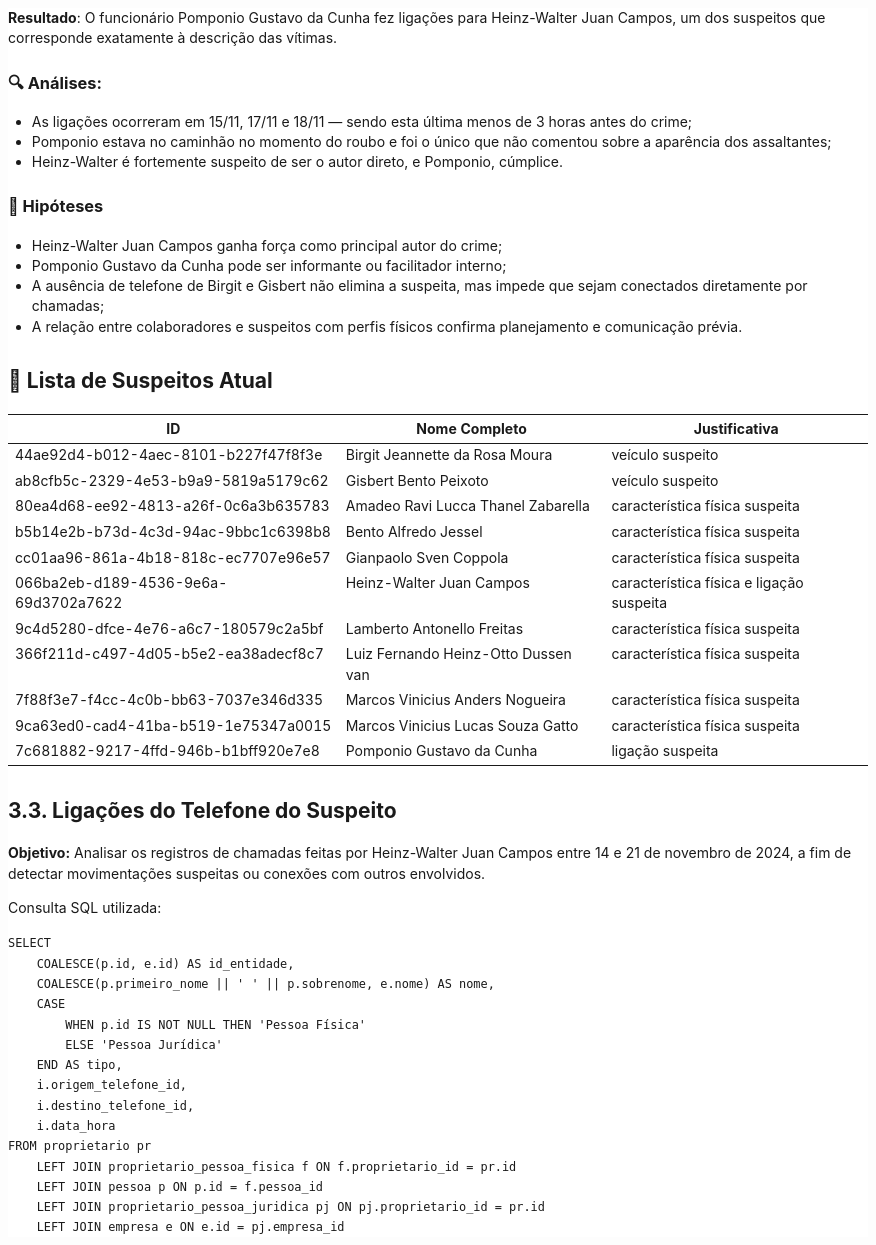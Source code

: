 **Resultado**: O funcionário Pomponio Gustavo da Cunha fez ligações para Heinz-Walter Juan Campos, um dos suspeitos que corresponde exatamente à descrição das vítimas.

### 🔍 Análises:
* As ligações ocorreram em 15/11, 17/11 e 18/11 — sendo esta última menos de 3 horas antes do crime;
* Pomponio estava no caminhão no momento do roubo e foi o único que não comentou sobre a aparência dos assaltantes;
* Heinz-Walter é fortemente suspeito de ser o autor direto, e Pomponio, cúmplice.

### 🧠 Hipóteses
* Heinz-Walter Juan Campos ganha força como principal autor do crime;
* Pomponio Gustavo da Cunha pode ser informante ou facilitador interno;
* A ausência de telefone de Birgit e Gisbert não elimina a suspeita, mas impede que sejam conectados diretamente por chamadas;
* A relação entre colaboradores e suspeitos com perfis físicos confirma planejamento e comunicação prévia.

## 📝 Lista de Suspeitos Atual 

| ID                                   | Nome Completo                       | Justificativa                            |
|--------------------------------------|-------------------------------------|------------------------------------------|
| 44ae92d4-b012-4aec-8101-b227f47f8f3e | Birgit Jeannette da Rosa Moura      | veículo suspeito                         |
| ab8cfb5c-2329-4e53-b9a9-5819a5179c62 | Gisbert Bento Peixoto               | veículo suspeito                         |
| 80ea4d68-ee92-4813-a26f-0c6a3b635783 | Amadeo Ravi Lucca Thanel Zabarella  | característica física suspeita           |
| b5b14e2b-b73d-4c3d-94ac-9bbc1c6398b8 | Bento Alfredo Jessel                | característica física suspeita           |
| cc01aa96-861a-4b18-818c-ec7707e96e57 | Gianpaolo Sven Coppola              | característica física suspeita           |
| 066ba2eb-d189-4536-9e6a-69d3702a7622 | Heinz-Walter Juan Campos            | característica física e ligação suspeita |
| 9c4d5280-dfce-4e76-a6c7-180579c2a5bf | Lamberto Antonello Freitas          | característica física suspeita           |
| 366f211d-c497-4d05-b5e2-ea38adecf8c7 | Luiz Fernando Heinz-Otto Dussen van | característica física suspeita           |
| 7f88f3e7-f4cc-4c0b-bb63-7037e346d335 | Marcos Vinicius Anders Nogueira     | característica física suspeita           |
| 9ca63ed0-cad4-41ba-b519-1e75347a0015 | Marcos Vinicius Lucas Souza Gatto   | característica física suspeita           |
| 7c681882-9217-4ffd-946b-b1bff920e7e8 | Pomponio Gustavo da Cunha           | ligação suspeita                         |

## 3.3. Ligações do Telefone do Suspeito
**Objetivo:** Analisar os registros de chamadas feitas por Heinz-Walter Juan Campos entre 14 e 21 de novembro de 2024, a fim de detectar movimentações suspeitas ou conexões com outros envolvidos.

Consulta SQL utilizada:

```
SELECT  
    COALESCE(p.id, e.id) AS id_entidade,
    COALESCE(p.primeiro_nome || ' ' || p.sobrenome, e.nome) AS nome,
    CASE 
        WHEN p.id IS NOT NULL THEN 'Pessoa Física'
        ELSE 'Pessoa Jurídica'
    END AS tipo,
    i.origem_telefone_id,
    i.destino_telefone_id,
    i.data_hora
FROM proprietario pr
    LEFT JOIN proprietario_pessoa_fisica f ON f.proprietario_id = pr.id
    LEFT JOIN pessoa p ON p.id = f.pessoa_id
    LEFT JOIN proprietario_pessoa_juridica pj ON pj.proprietario_id = pr.id
    LEFT JOIN empresa e ON e.id = pj.empresa_id
```